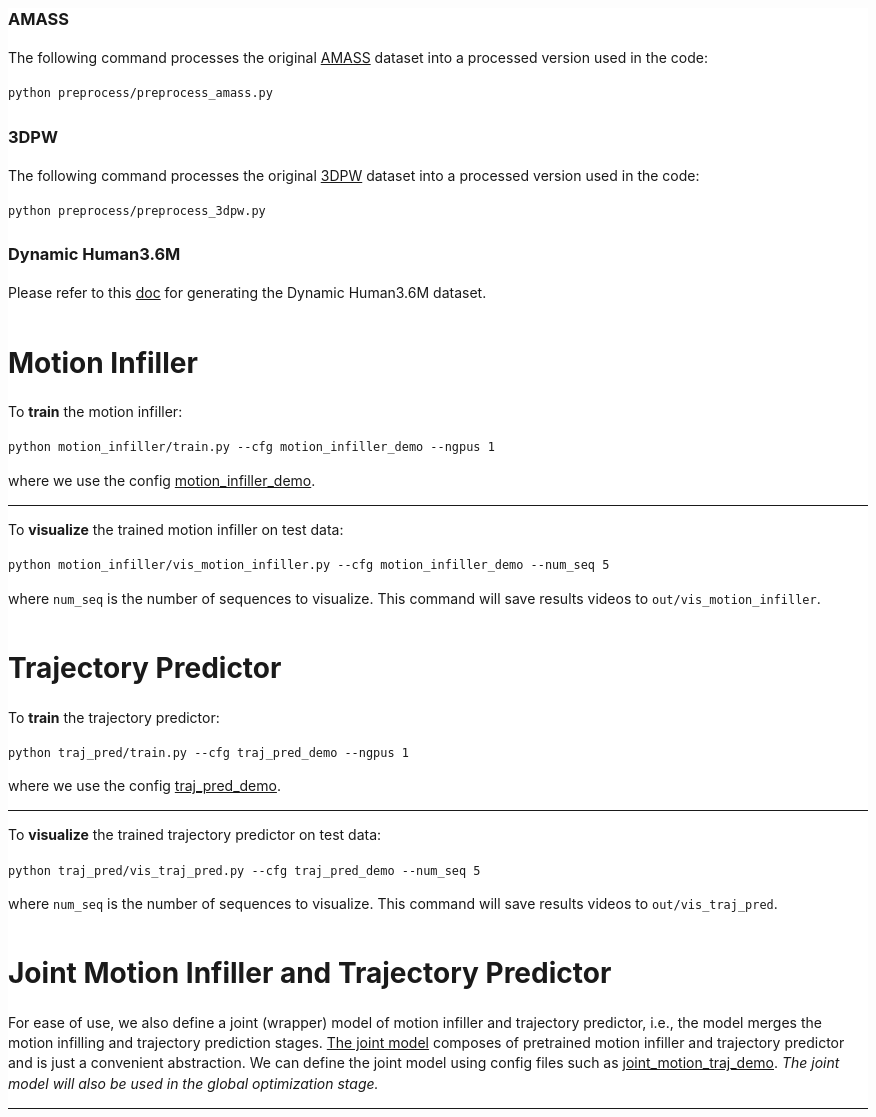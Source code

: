
### AMASS
The following command processes the original [AMASS](https://amass.is.tue.mpg.de/) dataset into a processed version used in the code:
```
python preprocess/preprocess_amass.py
```

### 3DPW
The following command processes the original [3DPW](https://virtualhumans.mpi-inf.mpg.de/3DPW/) dataset into a processed version used in the code:
```
python preprocess/preprocess_3dpw.py
```

### Dynamic Human3.6M
Please refer to this [doc](docs/prepare_dynamic_h36m.md) for generating the Dynamic Human3.6M dataset.


# Motion Infiller
To **train** the motion infiller:
```
python motion_infiller/train.py --cfg motion_infiller_demo --ngpus 1
```
where we use the config [motion_infiller_demo](motion_infiller/cfg/motion_infiller_demo.yml).

---

To **visualize** the trained motion infiller on test data:
```
python motion_infiller/vis_motion_infiller.py --cfg motion_infiller_demo --num_seq 5
```
where `num_seq` is the number of sequences to visualize. This command will save results videos to `out/vis_motion_infiller`.

# Trajectory Predictor
To **train** the trajectory predictor:
```
python traj_pred/train.py --cfg traj_pred_demo --ngpus 1
```
where we use the config [traj_pred_demo](traj_pred/cfg/traj_pred_demo.yml).

---

To **visualize** the trained trajectory predictor on test data:
```
python traj_pred/vis_traj_pred.py --cfg traj_pred_demo --num_seq 5
```
where `num_seq` is the number of sequences to visualize. This command will save results videos to `out/vis_traj_pred`.

# Joint Motion Infiller and Trajectory Predictor
For ease of use, we also define a joint (wrapper) model of motion infiller and trajectory predictor, i.e., the model merges the motion infilling and trajectory prediction stages. [The joint model](motion_infiller/models/motion_traj_joint_model.py) composes of pretrained motion infiller and trajectory predictor and is just a convenient abstraction. We can define the joint model using config files such as [joint_motion_traj_demo](motion_infiller/cfg_infer/joint_motion_traj_demo.yml). *The joint model will also be used in the global optimization stage.*

---